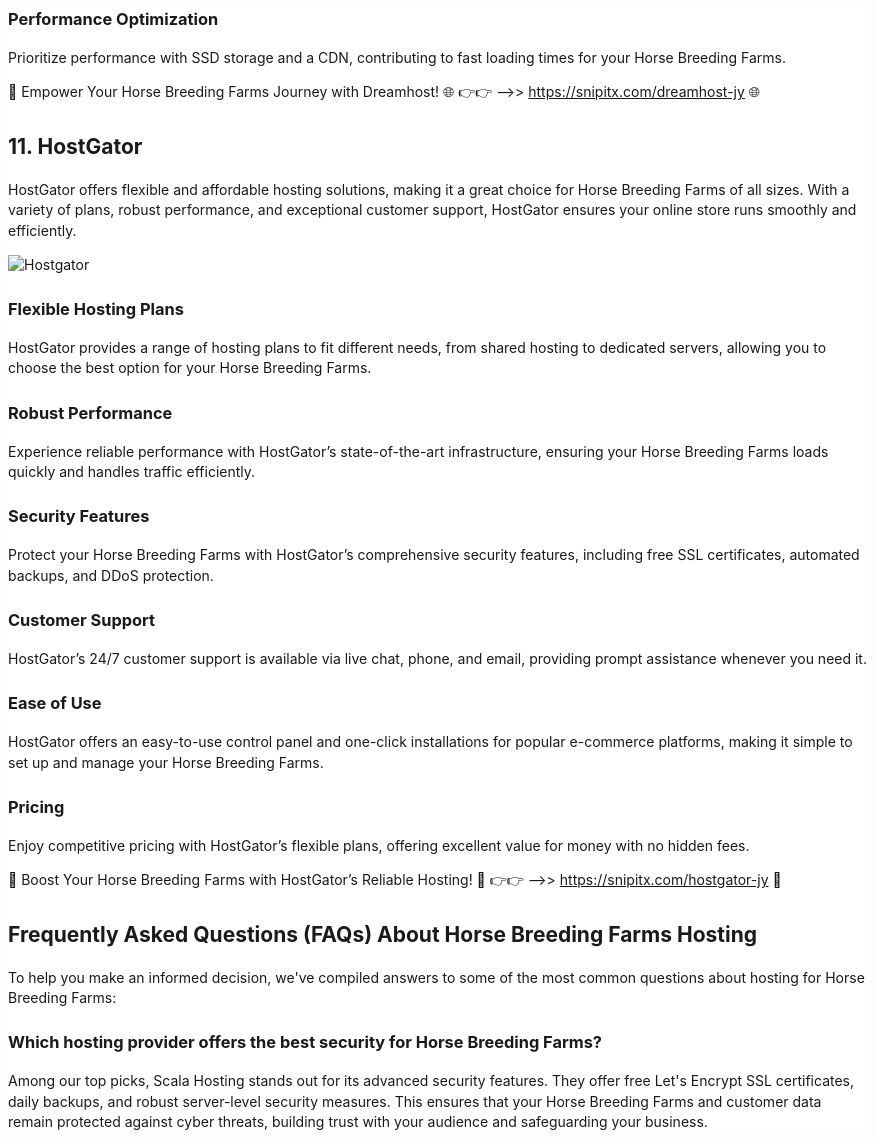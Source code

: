 ### Performance Optimization
Prioritize performance with SSD storage and a CDN, contributing to fast loading times for your Horse Breeding Farms.

🚀 Empower Your Horse Breeding Farms Journey with Dreamhost! 🌐
👉👉 -->> https://snipitx.com/dreamhost-jy 🌐

## 11. HostGator

HostGator offers flexible and affordable hosting solutions, making it a great choice for Horse Breeding Farms of all sizes. With a variety of plans, robust performance, and exceptional customer support, HostGator ensures your online store runs smoothly and efficiently.

![Hostgator](https://i.imgur.com/SNC0dSu.jpeg "Hostgator Hosting")

### Flexible Hosting Plans
HostGator provides a range of hosting plans to fit different needs, from shared hosting to dedicated servers, allowing you to choose the best option for your Horse Breeding Farms.

### Robust Performance
Experience reliable performance with HostGator’s state-of-the-art infrastructure, ensuring your Horse Breeding Farms loads quickly and handles traffic efficiently.

### Security Features
Protect your Horse Breeding Farms with HostGator’s comprehensive security features, including free SSL certificates, automated backups, and DDoS protection.

### Customer Support
HostGator’s 24/7 customer support is available via live chat, phone, and email, providing prompt assistance whenever you need it.

### Ease of Use
HostGator offers an easy-to-use control panel and one-click installations for popular e-commerce platforms, making it simple to set up and manage your Horse Breeding Farms.

### Pricing
Enjoy competitive pricing with HostGator’s flexible plans, offering excellent value for money with no hidden fees.

🌟 Boost Your Horse Breeding Farms with HostGator’s Reliable Hosting! 🚀
👉👉 -->> https://snipitx.com/hostgator-jy 🚀

## Frequently Asked Questions (FAQs) About Horse Breeding Farms Hosting

To help you make an informed decision, we've compiled answers to some of the most common questions about hosting for Horse Breeding Farms:

### Which hosting provider offers the best security for Horse Breeding Farms? 
Among our top picks, Scala Hosting stands out for its advanced security features. They offer free Let's Encrypt SSL certificates, daily backups, and robust server-level security measures. This ensures that your Horse Breeding Farms and customer data remain protected against cyber threats, building trust with your audience and safeguarding your business.
